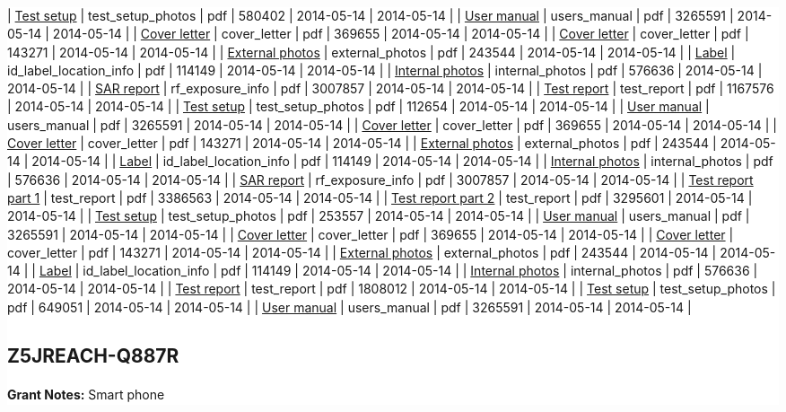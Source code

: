 | [Test setup](Z5JREACH-EQ823R/0ce6b1ec0ebf82a15233aff68add588b/2266684.pdf) | test_setup_photos | pdf | 580402 | 2014-05-14 | 2014-05-14 |
| [User manual](Z5JREACH-EQ823R/0ce6b1ec0ebf82a15233aff68add588b/2266517.pdf) | users_manual | pdf | 3265591 | 2014-05-14 | 2014-05-14 |
| [Cover letter](Z5JREACH-EQ823R/81c4e37f5258d7df3a2b3beea9281184/2266465.pdf) | cover_letter | pdf | 369655 | 2014-05-14 | 2014-05-14 |
| [Cover letter](Z5JREACH-EQ823R/81c4e37f5258d7df3a2b3beea9281184/2141923.pdf) | cover_letter | pdf | 143271 | 2014-05-14 | 2014-05-14 |
| [External photos](Z5JREACH-EQ823R/81c4e37f5258d7df3a2b3beea9281184/2266467.pdf) | external_photos | pdf | 243544 | 2014-05-14 | 2014-05-14 |
| [Label](Z5JREACH-EQ823R/81c4e37f5258d7df3a2b3beea9281184/2266468.pdf) | id_label_location_info | pdf | 114149 | 2014-05-14 | 2014-05-14 |
| [Internal photos](Z5JREACH-EQ823R/81c4e37f5258d7df3a2b3beea9281184/2266469.pdf) | internal_photos | pdf | 576636 | 2014-05-14 | 2014-05-14 |
| [SAR report](Z5JREACH-EQ823R/81c4e37f5258d7df3a2b3beea9281184/2266491.pdf) | rf_exposure_info | pdf | 3007857 | 2014-05-14 | 2014-05-14 |
| [Test report](Z5JREACH-EQ823R/81c4e37f5258d7df3a2b3beea9281184/2266515.pdf) | test_report | pdf | 1167576 | 2014-05-14 | 2014-05-14 |
| [Test setup](Z5JREACH-EQ823R/81c4e37f5258d7df3a2b3beea9281184/2266516.pdf) | test_setup_photos | pdf | 112654 | 2014-05-14 | 2014-05-14 |
| [User manual](Z5JREACH-EQ823R/81c4e37f5258d7df3a2b3beea9281184/2266517.pdf) | users_manual | pdf | 3265591 | 2014-05-14 | 2014-05-14 |
| [Cover letter](Z5JREACH-EQ823R/e9a460fc1cd56e3a9edc409026f15875/2266465.pdf) | cover_letter | pdf | 369655 | 2014-05-14 | 2014-05-14 |
| [Cover letter](Z5JREACH-EQ823R/e9a460fc1cd56e3a9edc409026f15875/2141923.pdf) | cover_letter | pdf | 143271 | 2014-05-14 | 2014-05-14 |
| [External photos](Z5JREACH-EQ823R/e9a460fc1cd56e3a9edc409026f15875/2266467.pdf) | external_photos | pdf | 243544 | 2014-05-14 | 2014-05-14 |
| [Label](Z5JREACH-EQ823R/e9a460fc1cd56e3a9edc409026f15875/2266468.pdf) | id_label_location_info | pdf | 114149 | 2014-05-14 | 2014-05-14 |
| [Internal photos](Z5JREACH-EQ823R/e9a460fc1cd56e3a9edc409026f15875/2266469.pdf) | internal_photos | pdf | 576636 | 2014-05-14 | 2014-05-14 |
| [SAR report](Z5JREACH-EQ823R/e9a460fc1cd56e3a9edc409026f15875/2266491.pdf) | rf_exposure_info | pdf | 3007857 | 2014-05-14 | 2014-05-14 |
| [Test report part 1](Z5JREACH-EQ823R/e9a460fc1cd56e3a9edc409026f15875/2266610.pdf) | test_report | pdf | 3386563 | 2014-05-14 | 2014-05-14 |
| [Test report part 2](Z5JREACH-EQ823R/e9a460fc1cd56e3a9edc409026f15875/2266637.pdf) | test_report | pdf | 3295601 | 2014-05-14 | 2014-05-14 |
| [Test setup](Z5JREACH-EQ823R/e9a460fc1cd56e3a9edc409026f15875/2266638.pdf) | test_setup_photos | pdf | 253557 | 2014-05-14 | 2014-05-14 |
| [User manual](Z5JREACH-EQ823R/e9a460fc1cd56e3a9edc409026f15875/2266517.pdf) | users_manual | pdf | 3265591 | 2014-05-14 | 2014-05-14 |
| [Cover letter](Z5JREACH-EQ823R/9120e5814a4aaaa9a87965a369e6a3d9/2266465.pdf) | cover_letter | pdf | 369655 | 2014-05-14 | 2014-05-14 |
| [Cover letter](Z5JREACH-EQ823R/9120e5814a4aaaa9a87965a369e6a3d9/2141923.pdf) | cover_letter | pdf | 143271 | 2014-05-14 | 2014-05-14 |
| [External photos](Z5JREACH-EQ823R/9120e5814a4aaaa9a87965a369e6a3d9/2266467.pdf) | external_photos | pdf | 243544 | 2014-05-14 | 2014-05-14 |
| [Label](Z5JREACH-EQ823R/9120e5814a4aaaa9a87965a369e6a3d9/2266468.pdf) | id_label_location_info | pdf | 114149 | 2014-05-14 | 2014-05-14 |
| [Internal photos](Z5JREACH-EQ823R/9120e5814a4aaaa9a87965a369e6a3d9/2266469.pdf) | internal_photos | pdf | 576636 | 2014-05-14 | 2014-05-14 |
| [Test report](Z5JREACH-EQ823R/9120e5814a4aaaa9a87965a369e6a3d9/2266725.pdf) | test_report | pdf | 1808012 | 2014-05-14 | 2014-05-14 |
| [Test setup](Z5JREACH-EQ823R/9120e5814a4aaaa9a87965a369e6a3d9/2266726.pdf) | test_setup_photos | pdf | 649051 | 2014-05-14 | 2014-05-14 |
| [User manual](Z5JREACH-EQ823R/9120e5814a4aaaa9a87965a369e6a3d9/2266517.pdf) | users_manual | pdf | 3265591 | 2014-05-14 | 2014-05-14 |
## Z5JREACH-Q887R
**Grant Notes:** Smart phone
